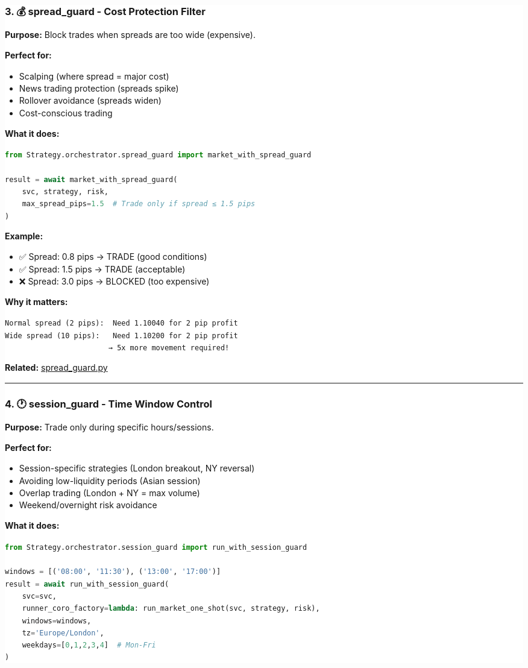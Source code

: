
### 3. 💰 **spread_guard** - Cost Protection Filter

**Purpose:** Block trades when spreads are too wide (expensive).

**Perfect for:**
- Scalping (where spread = major cost)
- News trading protection (spreads spike)
- Rollover avoidance (spreads widen)
- Cost-conscious trading

**What it does:**
```python
from Strategy.orchestrator.spread_guard import market_with_spread_guard

result = await market_with_spread_guard(
    svc, strategy, risk,
    max_spread_pips=1.5  # Trade only if spread ≤ 1.5 pips
)
```

**Example:**
- ✅ Spread: 0.8 pips → TRADE (good conditions)
- ✅ Spread: 1.5 pips → TRADE (acceptable)
- ❌ Spread: 3.0 pips → BLOCKED (too expensive)

**Why it matters:**
```
Normal spread (2 pips):  Need 1.10040 for 2 pip profit
Wide spread (10 pips):   Need 1.10200 for 2 pip profit
                        → 5x more movement required!
```

**Related:** [spread_guard.py](https://github.com/MetaRPC/PyMT4/blob/main/Strategy/orchestrator/spread_guard.py)

---

### 4. 🕐 **session_guard** - Time Window Control

**Purpose:** Trade only during specific hours/sessions.

**Perfect for:**
- Session-specific strategies (London breakout, NY reversal)
- Avoiding low-liquidity periods (Asian session)
- Overlap trading (London + NY = max volume)
- Weekend/overnight risk avoidance

**What it does:**
```python
from Strategy.orchestrator.session_guard import run_with_session_guard

windows = [('08:00', '11:30'), ('13:00', '17:00')]
result = await run_with_session_guard(
    svc=svc,
    runner_coro_factory=lambda: run_market_one_shot(svc, strategy, risk),
    windows=windows,
    tz='Europe/London',
    weekdays=[0,1,2,3,4]  # Mon-Fri
)
```
